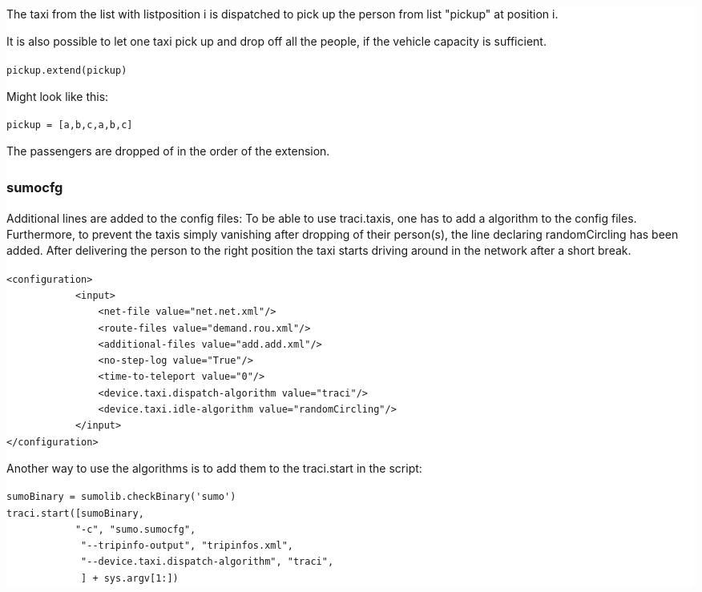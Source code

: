The taxi from the list with listposition i is dispatched to pick up the person from list "pickup" at position i.   

It is also possible to let one taxi pick up and drop off all the people, if the vehicle capacity is sufficient.

```
pickup.extend(pickup)
```
Might look like this:   
```
pickup = [a,b,c,a,b,c]
```
The passengers are dropped of in the order of the extension.

### sumocfg
Additional lines are added to the config files:
To be able to use traci.taxis, one has to add a algorithm to the config files.
Furthermore, to prevent the taxis simply vanishing after dropping of their person(s), the line declaring
randomCircling has been added. After delivering the person to the right position the taxi starts
driving around in the network after a short break.
```
<configuration>
            <input>
                <net-file value="net.net.xml"/>
                <route-files value="demand.rou.xml"/>
                <additional-files value="add.add.xml"/>
                <no-step-log value="True"/>
                <time-to-teleport value="0"/>
                <device.taxi.dispatch-algorithm value="traci"/>
                <device.taxi.idle-algorithm value="randomCircling"/>
            </input>
</configuration>
```
Another way to use the algorithms is to add them to the traci.start in the script:
```
sumoBinary = sumolib.checkBinary('sumo')
traci.start([sumoBinary,
            "-c", "sumo.sumocfg",
             "--tripinfo-output", "tripinfos.xml",
             "--device.taxi.dispatch-algorithm", "traci",
             ] + sys.argv[1:])
```
